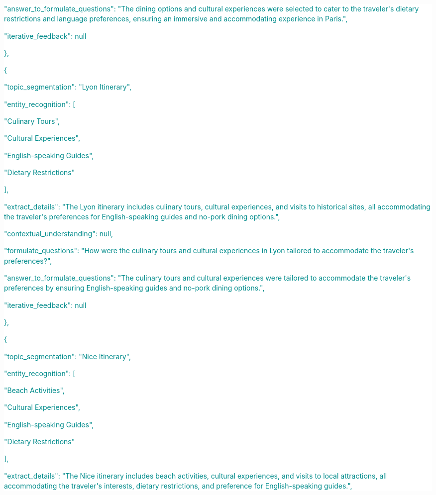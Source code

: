 <span style='color: darkcyan;'>        &quot;answer_to_formulate_questions&quot;: &quot;The dining options and cultural experiences were selected to cater to the traveler&#x27;s dietary restrictions and language preferences, ensuring an immersive and accommodating experience in Paris.&quot;,</span>

<span style='color: darkcyan;'>        &quot;iterative_feedback&quot;: null</span>

<span style='color: darkcyan;'>    },</span>

<span style='color: darkcyan;'>    {</span>

<span style='color: darkcyan;'>        &quot;topic_segmentation&quot;: &quot;Lyon Itinerary&quot;,</span>

<span style='color: darkcyan;'>        &quot;entity_recognition&quot;: [</span>

<span style='color: darkcyan;'>            &quot;Culinary Tours&quot;,</span>

<span style='color: darkcyan;'>            &quot;Cultural Experiences&quot;,</span>

<span style='color: darkcyan;'>            &quot;English-speaking Guides&quot;,</span>

<span style='color: darkcyan;'>            &quot;Dietary Restrictions&quot;</span>

<span style='color: darkcyan;'>        ],</span>

<span style='color: darkcyan;'>        &quot;extract_details&quot;: &quot;The Lyon itinerary includes culinary tours, cultural experiences, and visits to historical sites, all accommodating the traveler&#x27;s preferences for English-speaking guides and no-pork dining options.&quot;,</span>

<span style='color: darkcyan;'>        &quot;contextual_understanding&quot;: null,</span>

<span style='color: darkcyan;'>        &quot;formulate_questions&quot;: &quot;How were the culinary tours and cultural experiences in Lyon tailored to accommodate the traveler&#x27;s preferences?&quot;,</span>

<span style='color: darkcyan;'>        &quot;answer_to_formulate_questions&quot;: &quot;The culinary tours and cultural experiences were tailored to accommodate the traveler&#x27;s preferences by ensuring English-speaking guides and no-pork dining options.&quot;,</span>

<span style='color: darkcyan;'>        &quot;iterative_feedback&quot;: null</span>

<span style='color: darkcyan;'>    },</span>

<span style='color: darkcyan;'>    {</span>

<span style='color: darkcyan;'>        &quot;topic_segmentation&quot;: &quot;Nice Itinerary&quot;,</span>

<span style='color: darkcyan;'>        &quot;entity_recognition&quot;: [</span>

<span style='color: darkcyan;'>            &quot;Beach Activities&quot;,</span>

<span style='color: darkcyan;'>            &quot;Cultural Experiences&quot;,</span>

<span style='color: darkcyan;'>            &quot;English-speaking Guides&quot;,</span>

<span style='color: darkcyan;'>            &quot;Dietary Restrictions&quot;</span>

<span style='color: darkcyan;'>        ],</span>

<span style='color: darkcyan;'>        &quot;extract_details&quot;: &quot;The Nice itinerary includes beach activities, cultural experiences, and visits to local attractions, all accommodating the traveler&#x27;s interests, dietary restrictions, and preference for English-speaking guides.&quot;,</span>
